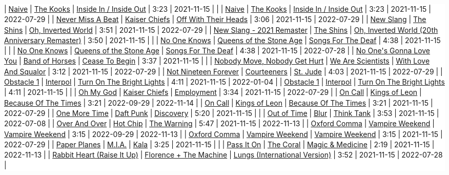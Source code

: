| [Naive](https://open.spotify.com/track/2RUhtNBh43RtSg0WBPPq3m) | [The Kooks](https://open.spotify.com/artist/1GLtl8uqKmnyCWxHmw9tL4) | [Inside In / Inside Out](https://open.spotify.com/album/4MhInH4XT7ReDV5fCZjaSz) | 3:23 | 2021-11-15 |  |
| [Naive](https://open.spotify.com/track/7BHPGtpuuWWsvE7cCaMuEU) | [The Kooks](https://open.spotify.com/artist/1GLtl8uqKmnyCWxHmw9tL4) | [Inside In / Inside Out](https://open.spotify.com/album/03JPFQvZRnHHysSZrSFmKY) | 3:23 | 2021-11-15 | 2022-07-29 |
| [Never Miss A Beat](https://open.spotify.com/track/0bXhjlgUddDlJzHOeVM4Tq) | [Kaiser Chiefs](https://open.spotify.com/artist/0LbLWjaweRbO4FDKYlbfNt) | [Off With Their Heads](https://open.spotify.com/album/1cMowxUDW6TPg6NXnOdM3n) | 3:06 | 2021-11-15 | 2022-07-29 |
| [New Slang](https://open.spotify.com/track/5oUV6yWdDM0R9Q2CizRhIt) | [The Shins](https://open.spotify.com/artist/4LG4Bs1Gadht7TCrMytQUO) | [Oh, Inverted World](https://open.spotify.com/album/34XlrJGfsDhvRDeJ8a6lie) | 3:51 | 2021-11-15 | 2022-07-29 |
| [New Slang \- 2021 Remaster](https://open.spotify.com/track/0NslHuacjxQYfUTOW3HCIV) | [The Shins](https://open.spotify.com/artist/4LG4Bs1Gadht7TCrMytQUO) | [Oh, Inverted World \(20th Anniversary Remaster\)](https://open.spotify.com/album/5XmhHMj5LZLWo32aA6ntKE) | 3:50 | 2021-11-15 |  |
| [No One Knows](https://open.spotify.com/track/6NvRxjfYkkT2SpirAlmsjH) | [Queens of the Stone Age](https://open.spotify.com/artist/4pejUc4iciQfgdX6OKulQn) | [Songs For The Deaf](https://open.spotify.com/album/58HZZpS0wxJKwGjoerg0mk) | 4:38 | 2021-11-15 |  |
| [No One Knows](https://open.spotify.com/track/6y20BV5L33R8YXM0YuI38N) | [Queens of the Stone Age](https://open.spotify.com/artist/4pejUc4iciQfgdX6OKulQn) | [Songs For The Deaf](https://open.spotify.com/album/4w3NeXtywU398NYW4903rY) | 4:38 | 2021-11-15 | 2022-07-28 |
| [No One's Gonna Love You](https://open.spotify.com/track/2IvNxLl01CTAfCOA103Tgx) | [Band of Horses](https://open.spotify.com/artist/0OdUWJ0sBjDrqHygGUXeCF) | [Cease To Begin](https://open.spotify.com/album/0zWsqSsamm615uHbVj7uiZ) | 3:37 | 2021-11-15 |  |
| [Nobody Move, Nobody Get Hurt](https://open.spotify.com/track/0iUano4euaiUETVUd1u0cx) | [We Are Scientists](https://open.spotify.com/artist/35YNL4wwv11ZkmeWWL51y7) | [With Love And Squalor](https://open.spotify.com/album/2IQ6OI4Yt3yZtB8j5E2lsa) | 3:12 | 2021-11-15 | 2022-07-29 |
| [Not Nineteen Forever](https://open.spotify.com/track/19CIsQ1HElu4XHdLCMlSqu) | [Courteeners](https://open.spotify.com/artist/1NfJU4hy56Z4UM4iyIa1B2) | [St\. Jude](https://open.spotify.com/album/3fKNYg9Ti0jyxtYBTtlRL4) | 4:03 | 2021-11-15 | 2022-07-29 |
| [Obstacle 1](https://open.spotify.com/track/15YJouNHJaoBqGTmdBleMX) | [Interpol](https://open.spotify.com/artist/3WaJSfKnzc65VDgmj2zU8B) | [Turn On The Bright Lights](https://open.spotify.com/album/3o0yqWz9EsyBSmMFiq6lwl) | 4:11 | 2021-11-15 | 2022-01-04 |
| [Obstacle 1](https://open.spotify.com/track/1ZBqJilDGBVYktvlCEo9jC) | [Interpol](https://open.spotify.com/artist/3WaJSfKnzc65VDgmj2zU8B) | [Turn On The Bright Lights](https://open.spotify.com/album/4sW8Eql2e2kdRP1A1R1clG) | 4:11 | 2021-11-15 |  |
| [Oh My God](https://open.spotify.com/track/24KqWcpyrY1COcRPYt2ef5) | [Kaiser Chiefs](https://open.spotify.com/artist/0LbLWjaweRbO4FDKYlbfNt) | [Employment](https://open.spotify.com/album/6jOas0sYexfB4MDNShABrw) | 3:34 | 2021-11-15 | 2022-07-29 |
| [On Call](https://open.spotify.com/track/28POcTYQKfkjz6qTIvtjG1) | [Kings of Leon](https://open.spotify.com/artist/2qk9voo8llSGYcZ6xrBzKx) | [Because Of The Times](https://open.spotify.com/album/5CiZOqd3iF6p2PsqBjljat) | 3:21 | 2022-09-29 | 2022-11-14 |
| [On Call](https://open.spotify.com/track/33YXSNBTg2KvbGur2E1XUw) | [Kings of Leon](https://open.spotify.com/artist/2qk9voo8llSGYcZ6xrBzKx) | [Because Of The Times](https://open.spotify.com/album/5xA2glxPh2OjEvvKiZXbR8) | 3:21 | 2021-11-15 | 2022-07-29 |
| [One More Time](https://open.spotify.com/track/0DiWol3AO6WpXZgp0goxAV) | [Daft Punk](https://open.spotify.com/artist/4tZwfgrHOc3mvqYlEYSvVi) | [Discovery](https://open.spotify.com/album/2noRn2Aes5aoNVsU6iWThc) | 5:20 | 2021-11-15 |  |
| [Out of Time](https://open.spotify.com/track/4JMEhtQ4qQ5mwN7eTLpDpG) | [Blur](https://open.spotify.com/artist/7MhMgCo0Bl0Kukl93PZbYS) | [Think Tank](https://open.spotify.com/album/0egRXi9lcYlIGJZ01SpYM3) | 3:53 | 2021-11-15 | 2022-07-08 |
| [Over And Over](https://open.spotify.com/track/3RCj5fG55qjtmnEML1gpnA) | [Hot Chip](https://open.spotify.com/artist/37uLId6Z5ZXCx19vuruvv5) | [The Warning](https://open.spotify.com/album/25wuY7cXE8zjFnJRiU1ehS) | 5:47 | 2021-11-15 | 2022-11-13 |
| [Oxford Comma](https://open.spotify.com/track/0ful4PHfTIxzXiZSZsXQ0H) | [Vampire Weekend](https://open.spotify.com/artist/5BvJzeQpmsdsFp4HGUYUEx) | [Vampire Weekend](https://open.spotify.com/album/7n8NJkGKAl2np1bXiRn0CY) | 3:15 | 2022-09-29 | 2022-11-13 |
| [Oxford Comma](https://open.spotify.com/track/5nHRIKsXDwUpse9gzrAxLR) | [Vampire Weekend](https://open.spotify.com/artist/5BvJzeQpmsdsFp4HGUYUEx) | [Vampire Weekend](https://open.spotify.com/album/5oXBmKbyJeQftWMo87cQ9F) | 3:15 | 2021-11-15 | 2022-07-29 |
| [Paper Planes](https://open.spotify.com/track/1ixbwbeBi5ufN4noUKmW5a) | [M.I.A.](https://open.spotify.com/artist/0QJIPDAEDILuo8AIq3pMuU) | [Kala](https://open.spotify.com/album/2xoj2gYed3IYmGWn3owSfu) | 3:25 | 2021-11-15 |  |
| [Pass It On](https://open.spotify.com/track/5uB85PzlWrnNnxL2A1TcKD) | [The Coral](https://open.spotify.com/artist/6OiHleP2bHM18dXq4aZQWt) | [Magic & Medicine](https://open.spotify.com/album/3vd7xfTaPLTZZFIfSOzxLp) | 2:19 | 2021-11-15 | 2022-11-13 |
| [Rabbit Heart \(Raise It Up\)](https://open.spotify.com/track/4CqwfZVFedGhoVnYeAiaRH) | [Florence + The Machine](https://open.spotify.com/artist/1moxjboGR7GNWYIMWsRjgG) | [Lungs \(International Version\)](https://open.spotify.com/album/3nr57SI49M8brif4qnXgD6) | 3:52 | 2021-11-15 | 2022-07-28 |